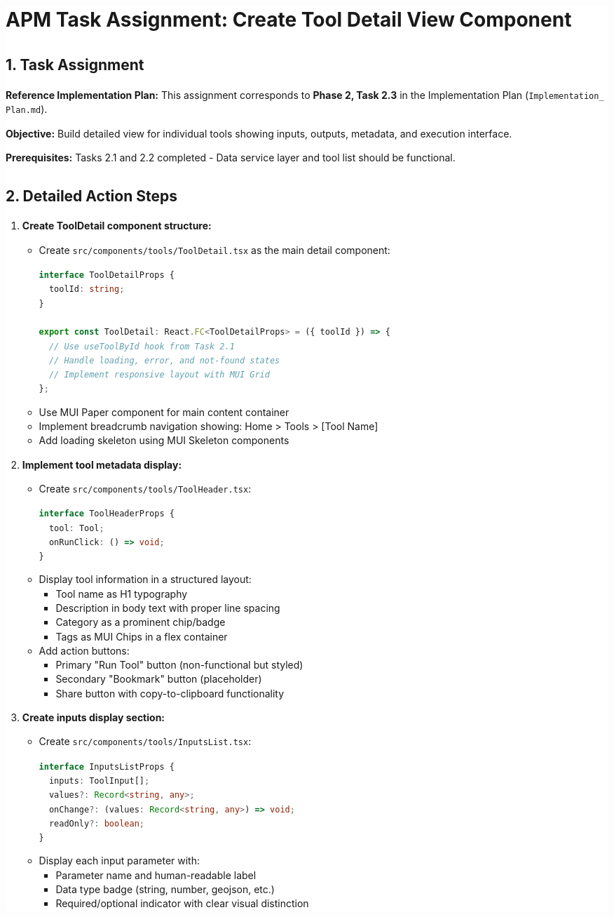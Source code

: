# APM Task Assignment: Create Tool Detail View Component

## 1. Task Assignment

**Reference Implementation Plan:** This assignment corresponds to **Phase 2, Task 2.3** in the Implementation Plan (`Implementation_Plan.md`).

**Objective:** Build detailed view for individual tools showing inputs, outputs, metadata, and execution interface.

**Prerequisites:** Tasks 2.1 and 2.2 completed - Data service layer and tool list should be functional.

## 2. Detailed Action Steps

1. **Create ToolDetail component structure:**
   - Create `src/components/tools/ToolDetail.tsx` as the main detail component:
     ```typescript
     interface ToolDetailProps {
       toolId: string;
     }
     
     export const ToolDetail: React.FC<ToolDetailProps> = ({ toolId }) => {
       // Use useToolById hook from Task 2.1
       // Handle loading, error, and not-found states
       // Implement responsive layout with MUI Grid
     };
     ```
   - Use MUI Paper component for main content container
   - Implement breadcrumb navigation showing: Home > Tools > [Tool Name]
   - Add loading skeleton using MUI Skeleton components

2. **Implement tool metadata display:**
   - Create `src/components/tools/ToolHeader.tsx`:
     ```typescript
     interface ToolHeaderProps {
       tool: Tool;
       onRunClick: () => void;
     }
     ```
   - Display tool information in a structured layout:
     - Tool name as H1 typography
     - Description in body text with proper line spacing
     - Category as a prominent chip/badge
     - Tags as MUI Chips in a flex container
   - Add action buttons:
     - Primary "Run Tool" button (non-functional but styled)
     - Secondary "Bookmark" button (placeholder)
     - Share button with copy-to-clipboard functionality

3. **Create inputs display section:**
   - Create `src/components/tools/InputsList.tsx`:
     ```typescript
     interface InputsListProps {
       inputs: ToolInput[];
       values?: Record<string, any>;
       onChange?: (values: Record<string, any>) => void;
       readOnly?: boolean;
     }
     ```
   - Display each input parameter with:
     - Parameter name and human-readable label
     - Data type badge (string, number, geojson, etc.)
     - Required/optional indicator with clear visual distinction